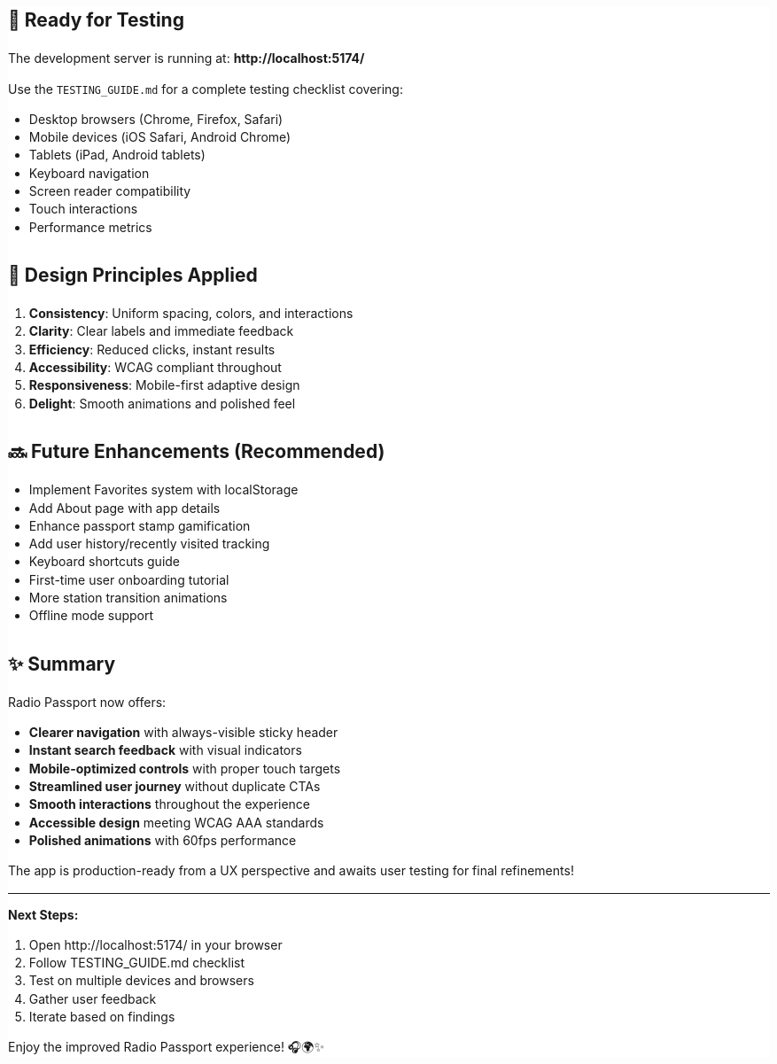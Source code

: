 ## 🚀 Ready for Testing

The development server is running at:
**http://localhost:5174/**

Use the `TESTING_GUIDE.md` for a complete testing checklist covering:

- Desktop browsers (Chrome, Firefox, Safari)
- Mobile devices (iOS Safari, Android Chrome)
- Tablets (iPad, Android tablets)
- Keyboard navigation
- Screen reader compatibility
- Touch interactions
- Performance metrics

## 🎨 Design Principles Applied

1. **Consistency**: Uniform spacing, colors, and interactions
2. **Clarity**: Clear labels and immediate feedback
3. **Efficiency**: Reduced clicks, instant results
4. **Accessibility**: WCAG compliant throughout
5. **Responsiveness**: Mobile-first adaptive design
6. **Delight**: Smooth animations and polished feel

## 🔜 Future Enhancements (Recommended)

- Implement Favorites system with localStorage
- Add About page with app details
- Enhance passport stamp gamification
- Add user history/recently visited tracking
- Keyboard shortcuts guide
- First-time user onboarding tutorial
- More station transition animations
- Offline mode support

## ✨ Summary

Radio Passport now offers:

- **Clearer navigation** with always-visible sticky header
- **Instant search feedback** with visual indicators
- **Mobile-optimized controls** with proper touch targets
- **Streamlined user journey** without duplicate CTAs
- **Smooth interactions** throughout the experience
- **Accessible design** meeting WCAG AAA standards
- **Polished animations** with 60fps performance

The app is production-ready from a UX perspective and awaits user testing for final refinements!

---

**Next Steps:**

1. Open http://localhost:5174/ in your browser
2. Follow TESTING_GUIDE.md checklist
3. Test on multiple devices and browsers
4. Gather user feedback
5. Iterate based on findings

Enjoy the improved Radio Passport experience! 🎧🌍✨
